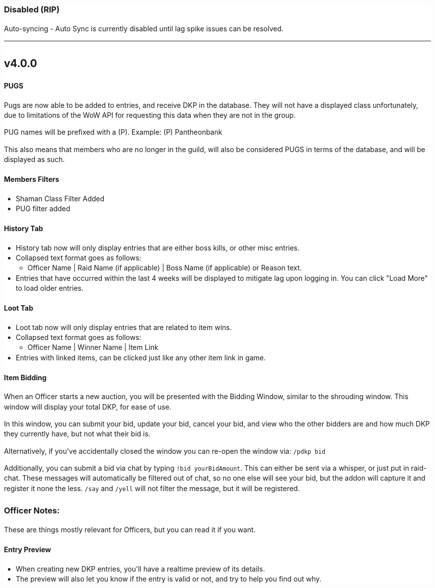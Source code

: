 ### Disabled (RIP)
Auto-syncing - Auto Sync is currently disabled until lag spike issues can be resolved.

---
## v4.0.0

#### PUGS
Pugs are now able to be added to entries, and receive DKP in the database. They will not have a displayed class unfortunately, due to limitations of the WoW API for requesting this data when they are not in the group.

PUG names will be prefixed with a (P). Example: (P) Pantheonbank

This also means that members who are no longer in the guild, will also be considered PUGS in terms of the database, and will be displayed as such.

#### Members Filters
- Shaman Class Filter Added
- PUG filter added

#### History Tab
- History tab now will only display entries that are either boss kills, or other misc entries.
- Collapsed text format goes as follows:
    - Officer Name | Raid Name (if applicable) | Boss Name (if applicable) or Reason text.
- Entries that have occurred within the last 4 weeks will be displayed to mitigate lag upon logging in. You can click "Load More" to load older entries.

#### Loot Tab
- Loot tab now will only display entries that are related to item wins.
- Collapsed text format goes as follows:
    - Officer Name | Winner Name | Item Link
- Entries with linked items, can be clicked just like any other item link in game.

#### Item Bidding
When an Officer starts a new auction, you will be presented with the Bidding Window, similar to the shrouding window. This window will display your total DKP, for ease of use.

In this window, you can submit your bid, update your bid, cancel your bid, and view who the other bidders are and how much DKP they currently have, but not what their bid is.

Alternatively, if you've accidentally closed the window you can re-open the window via: `/pdkp bid`

Additionally, you can submit a bid via chat by typing `!bid yourBidAmount`. This can either be sent via a whisper, or just put in raid-chat.
These messages will automatically be filtered out of chat, so no one else will see your bid, but the addon will capture it and register it none the less. `/say` and `/yell` will not filter the message, but it will be registered.

### Officer Notes:

These are things mostly relevant for Officers, but you can read it if you want.

#### Entry Preview
- When creating new DKP entries, you'll have a realtime preview of its details.
- The preview will also let you know if the entry is valid or not, and try to help you find out why.
